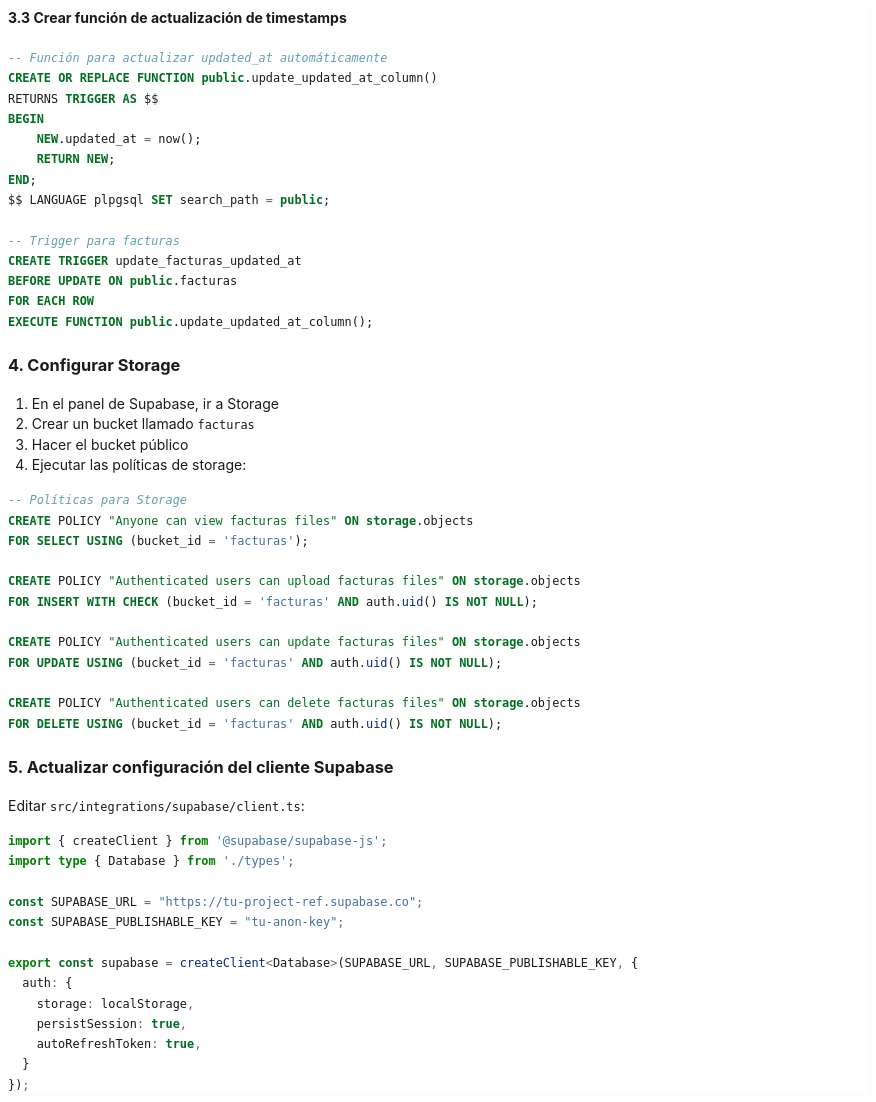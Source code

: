 #### 3.3 Crear función de actualización de timestamps

```sql
-- Función para actualizar updated_at automáticamente
CREATE OR REPLACE FUNCTION public.update_updated_at_column()
RETURNS TRIGGER AS $$
BEGIN
    NEW.updated_at = now();
    RETURN NEW;
END;
$$ LANGUAGE plpgsql SET search_path = public;

-- Trigger para facturas
CREATE TRIGGER update_facturas_updated_at
BEFORE UPDATE ON public.facturas
FOR EACH ROW
EXECUTE FUNCTION public.update_updated_at_column();
```

### 4. Configurar Storage

1. En el panel de Supabase, ir a Storage
2. Crear un bucket llamado `facturas`
3. Hacer el bucket público
4. Ejecutar las políticas de storage:

```sql
-- Políticas para Storage
CREATE POLICY "Anyone can view facturas files" ON storage.objects 
FOR SELECT USING (bucket_id = 'facturas');

CREATE POLICY "Authenticated users can upload facturas files" ON storage.objects 
FOR INSERT WITH CHECK (bucket_id = 'facturas' AND auth.uid() IS NOT NULL);

CREATE POLICY "Authenticated users can update facturas files" ON storage.objects 
FOR UPDATE USING (bucket_id = 'facturas' AND auth.uid() IS NOT NULL);

CREATE POLICY "Authenticated users can delete facturas files" ON storage.objects 
FOR DELETE USING (bucket_id = 'facturas' AND auth.uid() IS NOT NULL);
```

### 5. Actualizar configuración del cliente Supabase

Editar `src/integrations/supabase/client.ts`:

```typescript
import { createClient } from '@supabase/supabase-js';
import type { Database } from './types';

const SUPABASE_URL = "https://tu-project-ref.supabase.co";
const SUPABASE_PUBLISHABLE_KEY = "tu-anon-key";

export const supabase = createClient<Database>(SUPABASE_URL, SUPABASE_PUBLISHABLE_KEY, {
  auth: {
    storage: localStorage,
    persistSession: true,
    autoRefreshToken: true,
  }
});
```

